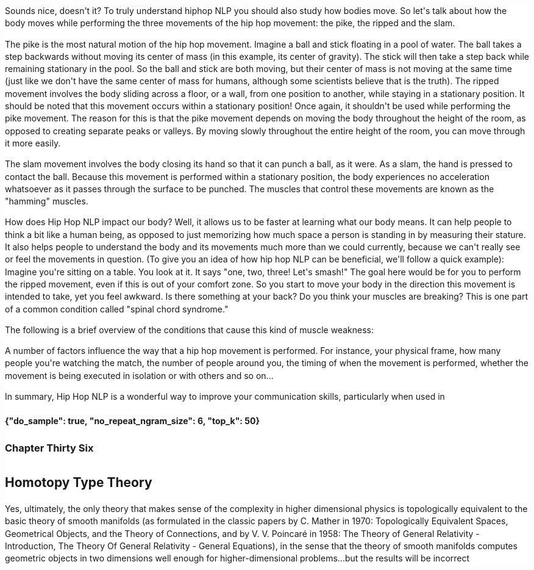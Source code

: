 Sounds nice, doesn't it? To truly understand hiphop NLP you should also study how bodies move. So let's talk about how the body moves while performing the three movements of the hip hop movement: the pike, the ripped and the slam.

The pike is the most natural motion of the hip hop movement. Imagine a ball and stick floating in a pool of water. The ball takes a step backwards without moving its center of mass (in this example, its center of gravity). The stick will then take a step back while remaining stationary in the pool. So the ball and stick are both moving, but their center of mass is not moving at the same time (just like we don't have the same center of mass for humans, although some scientists believe that is the truth).
The ripped movement involves the body sliding across a floor, or a wall, from one position to another, while staying in a stationary position. It should be noted that this movement occurs within a stationary position! Once again, it shouldn't be used while performing the pike movement. The reason for this is that the pike movement depends on moving the body throughout the height of the room, as opposed to creating separate peaks or valleys. By moving slowly throughout the entire height of the room, you can move through it more easily.

The slam movement involves the body closing its hand so that it can punch a ball, as it were. As a slam, the hand is pressed to contact the ball. Because this movement is performed within a stationary position, the body experiences no acceleration whatsoever as it passes through the surface to be punched. The muscles that control these movements are known as the "hamming" muscles.

How does Hip Hop NLP impact our body? Well, it allows us to be faster at learning what our body means. It can help people to think a bit like a human being, as opposed to just memorizing how much space a person is standing in by measuring their stature. It also helps people to understand the body and its movements much more than we could currently, because we can't really see or feel the movements in question. (To give you an idea of how hip hop NLP can be beneficial, we'll follow a quick example): Imagine you're sitting on a table. You look at it. It says "one, two, three! Let's smash!" The goal here would be for you to perform the ripped movement, even if this is out of your comfort zone. So you start to move your body in the direction this movement is intended to take, yet you feel awkward. Is there something at your back? Do you think your muscles are breaking? This is one part of a common condition called "spinal chord syndrome."

The following is a brief overview of the conditions that cause this kind of muscle weakness:

A number of factors influence the way that a hip hop movement is performed. For instance, your physical frame, how many people you're watching the match, the number of people around you, the timing of when the movement is performed, whether the movement is being executed in isolation or with others and so on...

In summary, Hip Hop NLP is a wonderful way to improve your communication skills, particularly when used in


#### {"do_sample": true, "no_repeat_ngram_size": 6, "top_k": 50}
### Chapter Thirty Six
## Homotopy Type Theory

Yes, ultimately, the only theory that makes sense of the complexity in higher dimensional physics is topologically equivalent to the basic theory of smooth manifolds (as formulated in the classic papers by C. Mather in 1970: Topologically Equivalent Spaces, Geometrical Objects, and the Theory of Connections, and by V. V. Poincaré in 1958: The Theory of General Relativity - Introduction, The Theory Of General Relativity - General Equations), in the sense that the theory of smooth manifolds computes geometric objects in two dimensions well enough for higher-dimensional problems...but the results will be incorrect
